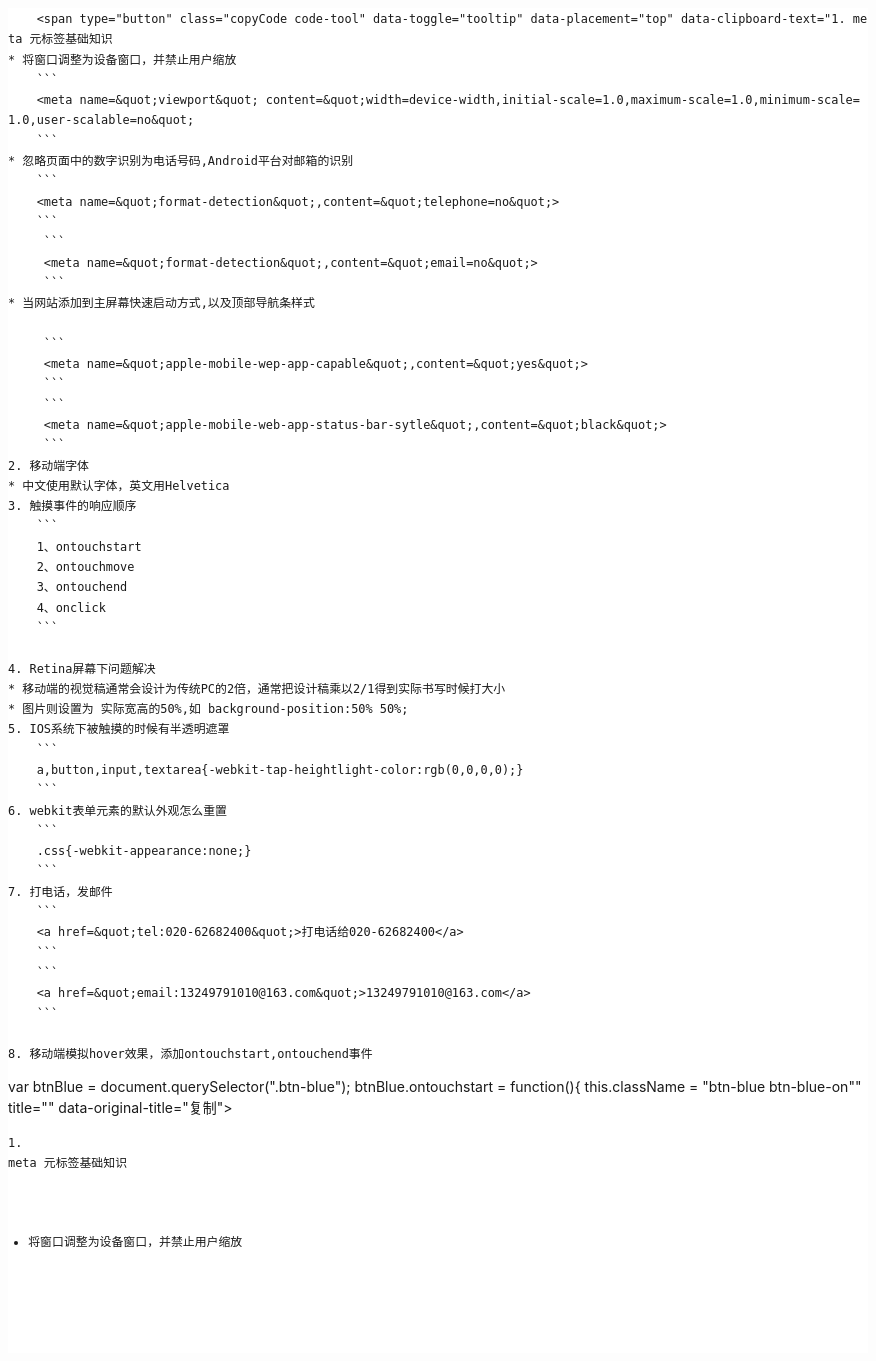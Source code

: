   ```
      <span type="button" class="copyCode code-tool" data-toggle="tooltip" data-placement="top" data-clipboard-text="1. meta 元标签基础知识
  * 将窗口调整为设备窗口，并禁止用户缩放
      ```
      <meta name=&quot;viewport&quot; content=&quot;width=device-width,initial-scale=1.0,maximum-scale=1.0,minimum-scale=1.0,user-scalable=no&quot;
      ```
  * 忽略页面中的数字识别为电话号码,Android平台对邮箱的识别
      ```
      <meta name=&quot;format-detection&quot;,content=&quot;telephone=no&quot;>
      ```
       ```
       <meta name=&quot;format-detection&quot;,content=&quot;email=no&quot;>
       ```   
  * 当网站添加到主屏幕快速启动方式,以及顶部导航条样式
       
       ```
       <meta name=&quot;apple-mobile-wep-app-capable&quot;,content=&quot;yes&quot;>
       ```
       ```
       <meta name=&quot;apple-mobile-web-app-status-bar-sytle&quot;,content=&quot;black&quot;>
       ```
2. 移动端字体
 * 中文使用默认字体，英文用Helvetica
3. 触摸事件的响应顺序
      ```
      1、ontouchstart 
      2、ontouchmove 
      3、ontouchend 
      4、onclick
      ``` 
      
4. Retina屏幕下问题解决
  * 移动端的视觉稿通常会设计为传统PC的2倍，通常把设计稿乘以2/1得到实际书写时候打大小
  * 图片则设置为 实际宽高的50%,如 background-position:50% 50%;
5. IOS系统下被触摸的时候有半透明遮罩
      ```
      a,button,input,textarea{-webkit-tap-heightlight-color:rgb(0,0,0,0);}
      ```
6. webkit表单元素的默认外观怎么重置
      ```
      .css{-webkit-appearance:none;}
      ```
7. 打电话，发邮件
      ```
      <a href=&quot;tel:020-62682400&quot;>打电话给020-62682400</a>
      ```
      ```
      <a href=&quot;email:13249791010@163.com&quot;>13249791010@163.com</a>
      ```
      
8. 移动端模拟hover效果，添加ontouchstart,ontouchend事件

  ```
   var btnBlue = document.querySelector(&quot;.btn-blue&quot;);
   btnBlue.ontouchstart = function(){
   this.className = &quot;btn-blue btn-blue-on&quot;" title="" data-original-title="复制"></span>
      <span type="button" class="saveToNote code-tool" data-toggle="tooltip" data-placement="top" title="" data-original-title="放进笔记"></span>
      </div>
      </div><pre class="hljs clean"><code><span class="hljs-number">1.</span> meta 元标签基础知识
  * 将窗口调整为设备窗口，并禁止用户缩放
      ```